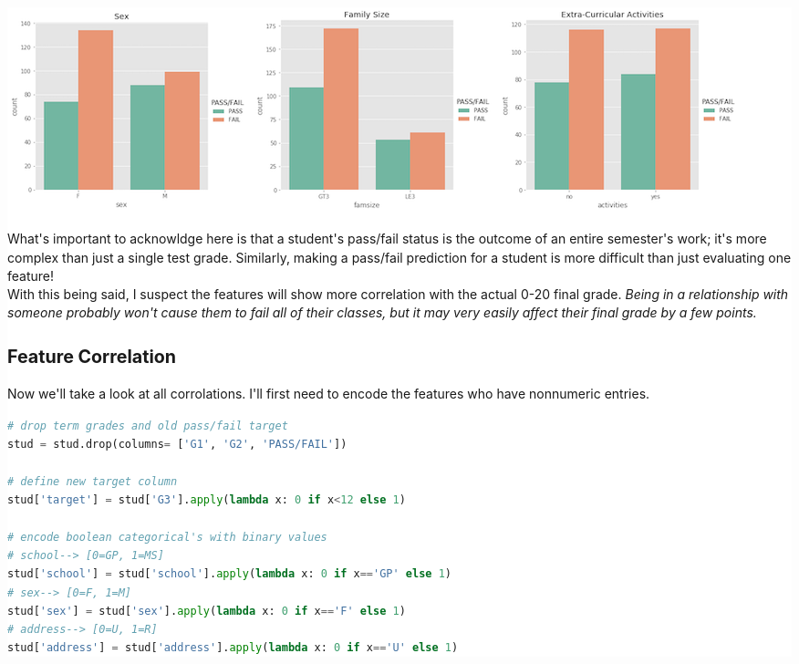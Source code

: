 ![](/images/math_ML_imgs/output_13_0.png) ![](/images/math_ML_imgs/output_13_1.png) ![](/images/math_ML_imgs/output_13_2.png)


What's important to acknowldge here is that a student's pass/fail status is the outcome of an entire semester's work; it's more complex than just a single test grade. Similarly, making a pass/fail prediction for a student is more difficult than just evaluating one feature!  
With this being said, I suspect the features will show more correlation with the actual 0-20 final grade. *Being in a relationship with someone probably won't cause them to fail all of their classes, but it may very easily affect their final grade by a few points.*  

### <span style="font-size:1.2em;">Feature Correlation</span>
Now we'll take a look at all corrolations. I'll first need to encode the features who have nonnumeric entries.


```python
# drop term grades and old pass/fail target
stud = stud.drop(columns= ['G1', 'G2', 'PASS/FAIL'])

# define new target column
stud['target'] = stud['G3'].apply(lambda x: 0 if x<12 else 1)

# encode boolean categorical's with binary values
# school--> [0=GP, 1=MS]
stud['school'] = stud['school'].apply(lambda x: 0 if x=='GP' else 1)
# sex--> [0=F, 1=M]
stud['sex'] = stud['sex'].apply(lambda x: 0 if x=='F' else 1)
# address--> [0=U, 1=R]
stud['address'] = stud['address'].apply(lambda x: 0 if x=='U' else 1)
```